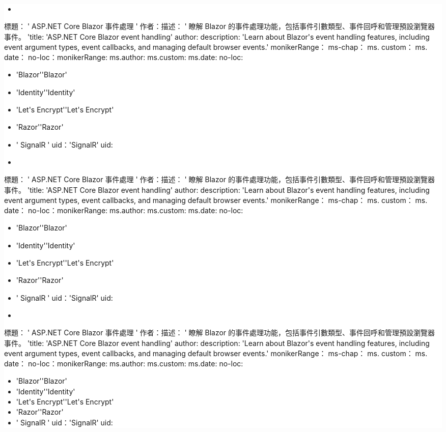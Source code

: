 -
<span data-ttu-id="cb970-188">標題： ' ASP.NET Core Blazor 事件處理 ' 作者：描述： ' 瞭解 Blazor 的事件處理功能，包括事件引數類型、事件回呼和管理預設瀏覽器事件。 '</span><span class="sxs-lookup"><span data-stu-id="cb970-188">title: 'ASP.NET Core Blazor event handling' author: description: 'Learn about Blazor's event handling features, including event argument types, event callbacks, and managing default browser events.'</span></span>
<span data-ttu-id="cb970-189">monikerRange： ms-chap： ms. custom： ms. date： no-loc：</span><span class="sxs-lookup"><span data-stu-id="cb970-189">monikerRange: ms.author: ms.custom: ms.date: no-loc:</span></span>
- <span data-ttu-id="cb970-190">'Blazor'</span><span class="sxs-lookup"><span data-stu-id="cb970-190">'Blazor'</span></span>
- <span data-ttu-id="cb970-191">'Identity'</span><span class="sxs-lookup"><span data-stu-id="cb970-191">'Identity'</span></span>
- <span data-ttu-id="cb970-192">'Let's Encrypt'</span><span class="sxs-lookup"><span data-stu-id="cb970-192">'Let's Encrypt'</span></span>
- <span data-ttu-id="cb970-193">'Razor'</span><span class="sxs-lookup"><span data-stu-id="cb970-193">'Razor'</span></span>
- <span data-ttu-id="cb970-194">' SignalR ' uid：</span><span class="sxs-lookup"><span data-stu-id="cb970-194">'SignalR' uid:</span></span> 

-
<span data-ttu-id="cb970-195">標題： ' ASP.NET Core Blazor 事件處理 ' 作者：描述： ' 瞭解 Blazor 的事件處理功能，包括事件引數類型、事件回呼和管理預設瀏覽器事件。 '</span><span class="sxs-lookup"><span data-stu-id="cb970-195">title: 'ASP.NET Core Blazor event handling' author: description: 'Learn about Blazor's event handling features, including event argument types, event callbacks, and managing default browser events.'</span></span>
<span data-ttu-id="cb970-196">monikerRange： ms-chap： ms. custom： ms. date： no-loc：</span><span class="sxs-lookup"><span data-stu-id="cb970-196">monikerRange: ms.author: ms.custom: ms.date: no-loc:</span></span>
- <span data-ttu-id="cb970-197">'Blazor'</span><span class="sxs-lookup"><span data-stu-id="cb970-197">'Blazor'</span></span>
- <span data-ttu-id="cb970-198">'Identity'</span><span class="sxs-lookup"><span data-stu-id="cb970-198">'Identity'</span></span>
- <span data-ttu-id="cb970-199">'Let's Encrypt'</span><span class="sxs-lookup"><span data-stu-id="cb970-199">'Let's Encrypt'</span></span>
- <span data-ttu-id="cb970-200">'Razor'</span><span class="sxs-lookup"><span data-stu-id="cb970-200">'Razor'</span></span>
- <span data-ttu-id="cb970-201">' SignalR ' uid：</span><span class="sxs-lookup"><span data-stu-id="cb970-201">'SignalR' uid:</span></span> 

-
<span data-ttu-id="cb970-202">標題： ' ASP.NET Core Blazor 事件處理 ' 作者：描述： ' 瞭解 Blazor 的事件處理功能，包括事件引數類型、事件回呼和管理預設瀏覽器事件。 '</span><span class="sxs-lookup"><span data-stu-id="cb970-202">title: 'ASP.NET Core Blazor event handling' author: description: 'Learn about Blazor's event handling features, including event argument types, event callbacks, and managing default browser events.'</span></span>
<span data-ttu-id="cb970-203">monikerRange： ms-chap： ms. custom： ms. date： no-loc：</span><span class="sxs-lookup"><span data-stu-id="cb970-203">monikerRange: ms.author: ms.custom: ms.date: no-loc:</span></span>
- <span data-ttu-id="cb970-204">'Blazor'</span><span class="sxs-lookup"><span data-stu-id="cb970-204">'Blazor'</span></span>
- <span data-ttu-id="cb970-205">'Identity'</span><span class="sxs-lookup"><span data-stu-id="cb970-205">'Identity'</span></span>
- <span data-ttu-id="cb970-206">'Let's Encrypt'</span><span class="sxs-lookup"><span data-stu-id="cb970-206">'Let's Encrypt'</span></span>
- <span data-ttu-id="cb970-207">'Razor'</span><span class="sxs-lookup"><span data-stu-id="cb970-207">'Razor'</span></span>
- <span data-ttu-id="cb970-208">' SignalR ' uid：</span><span class="sxs-lookup"><span data-stu-id="cb970-208">'SignalR' uid:</span></span> 
